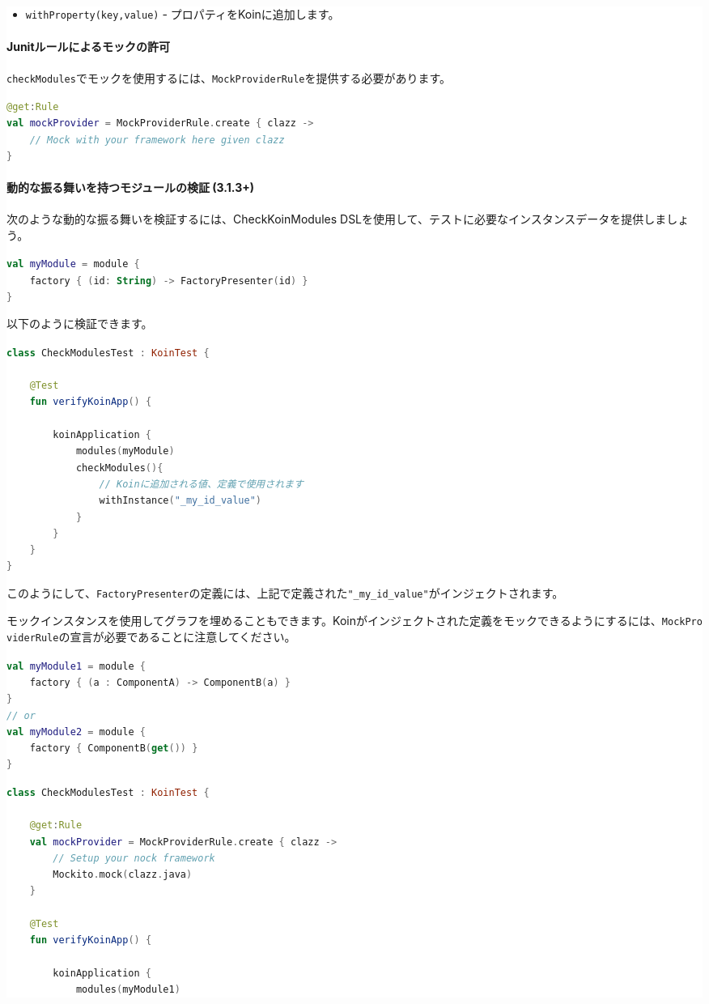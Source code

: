 * `withProperty(key,value)` - プロパティをKoinに追加します。

#### Junitルールによるモックの許可

`checkModules`でモックを使用するには、`MockProviderRule`を提供する必要があります。

```kotlin
@get:Rule
val mockProvider = MockProviderRule.create { clazz ->
    // Mock with your framework here given clazz 
}
```

#### 動的な振る舞いを持つモジュールの検証 (3.1.3+)

次のような動的な振る舞いを検証するには、CheckKoinModules DSLを使用して、テストに必要なインスタンスデータを提供しましょう。

```kotlin
val myModule = module {
    factory { (id: String) -> FactoryPresenter(id) }
}
```

以下のように検証できます。

```kotlin
class CheckModulesTest : KoinTest {

    @Test
    fun verifyKoinApp() {
        
        koinApplication {
            modules(myModule)
            checkModules(){
                // Koinに追加される値、定義で使用されます
                withInstance("_my_id_value")
            }
        }
    }
}
```

このようにして、`FactoryPresenter`の定義には、上記で定義された`"_my_id_value"`がインジェクトされます。

モックインスタンスを使用してグラフを埋めることもできます。Koinがインジェクトされた定義をモックできるようにするには、`MockProviderRule`の宣言が必要であることに注意してください。

```kotlin
val myModule1 = module {
    factory { (a : ComponentA) -> ComponentB(a) }
}
// or
val myModule2 = module {
    factory { ComponentB(get()) }
}
```

```kotlin
class CheckModulesTest : KoinTest {
    
    @get:Rule
    val mockProvider = MockProviderRule.create { clazz ->
        // Setup your nock framework
        Mockito.mock(clazz.java)
    }

    @Test
    fun verifyKoinApp() {
        
        koinApplication {
            modules(myModule1)
```